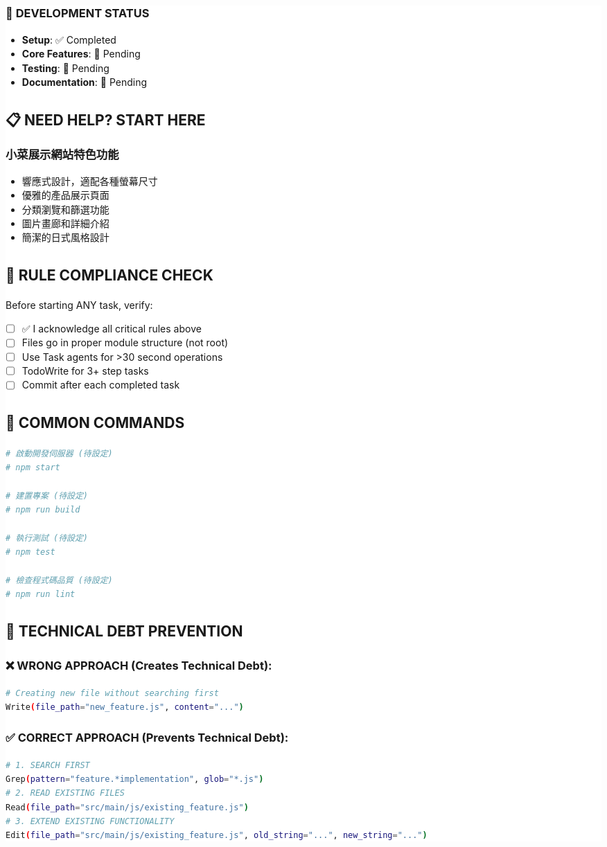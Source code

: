### 🎯 **DEVELOPMENT STATUS**
- **Setup**: ✅ Completed
- **Core Features**: 🚧 Pending
- **Testing**: 🚧 Pending
- **Documentation**: 🚧 Pending

## 📋 NEED HELP? START HERE

### 小菜展示網站特色功能
- 響應式設計，適配各種螢幕尺寸
- 優雅的產品展示頁面
- 分類瀏覽和篩選功能
- 圖片畫廊和詳細介紹
- 簡潔的日式風格設計

## 🎯 RULE COMPLIANCE CHECK

Before starting ANY task, verify:
- [ ] ✅ I acknowledge all critical rules above
- [ ] Files go in proper module structure (not root)
- [ ] Use Task agents for >30 second operations
- [ ] TodoWrite for 3+ step tasks
- [ ] Commit after each completed task

## 🚀 COMMON COMMANDS

```bash
# 啟動開發伺服器 (待設定)
# npm start

# 建置專案 (待設定)
# npm run build

# 執行測試 (待設定)
# npm test

# 檢查程式碼品質 (待設定)
# npm run lint
```

## 🚨 TECHNICAL DEBT PREVENTION

### ❌ WRONG APPROACH (Creates Technical Debt):
```bash
# Creating new file without searching first
Write(file_path="new_feature.js", content="...")
```

### ✅ CORRECT APPROACH (Prevents Technical Debt):
```bash
# 1. SEARCH FIRST
Grep(pattern="feature.*implementation", glob="*.js")
# 2. READ EXISTING FILES  
Read(file_path="src/main/js/existing_feature.js")
# 3. EXTEND EXISTING FUNCTIONALITY
Edit(file_path="src/main/js/existing_feature.js", old_string="...", new_string="...")
```
